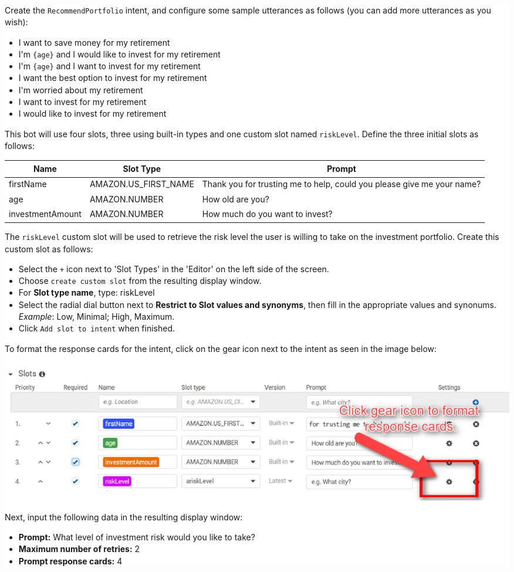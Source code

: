 Create the `RecommendPortfolio` intent, and configure some sample utterances as follows (you can add more utterances as you wish):

- I want to save money for my retirement
- I'm ​`{age}​` and I would like to invest for my retirement
- I'm `​{age}​` and I want to invest for my retirement
- I want the best option to invest for my retirement
- I'm worried about my retirement
- I want to invest for my retirement
- I would like to invest for my retirement

This bot will use four slots, three using built-in types and one custom slot named `riskLevel`. Define the three initial slots as follows:

| Name             | Slot Type            | Prompt                                                                 |
| ---------------- | -------------------- | ---------------------------------------------------------------------- |
| firstName        | AMAZON.US_FIRST_NAME | Thank you for trusting me to help, could you please give me your name? |
| age              | AMAZON.NUMBER        | How old are you?                                                       |
| investmentAmount | AMAZON.NUMBER        | How much do you want to invest?                                        |

The `riskLevel` custom slot will be used to retrieve the risk level the user is willing to take on the investment portfolio. Create this custom slot as follows:

- Select the `+` icon next to 'Slot Types' in the 'Editor' on the left side of the screen.
- Choose `create custom slot` from the resulting display window.
- For **Slot type name**, type: riskLevel
- Select the radial dial button next to **Restrict to Slot values and synonyms**, then fill in the appropriate values and synonums. _Example_: Low, Minimal; High, Maximum.
- Click `Add slot to intent` when finished.

To format the response cards for the intent, click on the gear icon next to the intent as seen in the image below:

![gear_icon](Images/gear_icon.png)

Next, input the following data in the resulting display window:

- **Prompt:** What level of investment risk would you like to take?
- **Maximum number of retries:** 2
- **Prompt response cards:** 4
